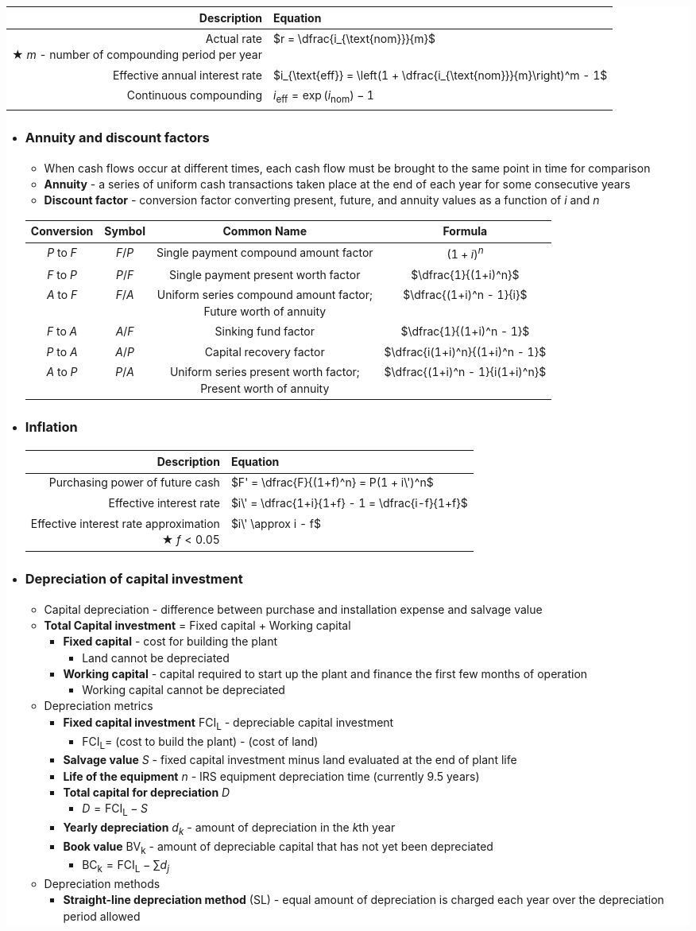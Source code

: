   |Description|Equation|
  |-:|:-|
  |Actual rate <br/> ★ $m$ - number of compounding period per year|$r = \dfrac{i_{\text{nom}}}{m}$|
  |Effective annual interest rate|$i_{\text{eff}} = \left(1 + \dfrac{i_{\text{nom}}}{m}\right)^m - 1$|
  |Continuous compounding|$i_{\text{eff}} = \exp(i_{\text{nom}}) - 1$|

- ### Annuity and discount factors

  - When cash flows occur at different times, each cash flow must be brought to the same point in time for comparison
  - **Annuity** - a series of uniform cash transactions taken place at the end of each year for some consecutive years
  - **Discount factor** - conversion factor converting present, future, and annuity values as a function of $i$ and $n$

  |Conversion|Symbol|Common Name|Formula|
  |:-:|:-:|:-:|:-:|
  |$P$ to $F$|$F/P$|Single payment compound amount factor|$(1+i)^n$|
  |$F$ to $P$|$P/F$|Single payment present worth factor|$\dfrac{1}{(1+i)^n}$|
  |$A$ to $F$|$F/A$|Uniform series compound amount factor; <br/> Future worth of annuity|$\dfrac{(1+i)^n - 1}{i}$|
  |$F$ to $A$|$A/F$|Sinking fund factor|$\dfrac{1}{(1+i)^n - 1}$|
  |$P$ to $A$|$A/P$|Capital recovery factor|$\dfrac{i(1+i)^n}{(1+i)^n - 1}$|
  |$A$ to $P$|$P/A$|Uniform series present worth factor; <br/> Present worth of annuity|$\dfrac{(1+i)^n - 1}{i(1+i)^n}$|

- ### Inflation

  |Description|Equation|
  |-:|:-|
  |Purchasing power of future cash|$F' = \dfrac{F}{(1+f)^n} = P(1 + i\')^n$|
  |Effective interest rate|$i\' = \dfrac{1+i}{1+f} - 1 = \dfrac{i-f}{1+f}$|
  |Effective interest rate approximation <br/> ★ $f < 0.05$|$i\' \approx i - f$|

- ### Depreciation of capital investment

  - Capital depreciation - difference between purchase and installation expense and salvage value
  - **Total Capital investment** = Fixed capital + Working capital
    - **Fixed capital** - cost for building the plant
      - Land cannot be depreciated
    - **Working capital** - capital required to start up the plant and finance the first few months of operation
      - Working capital cannot be depreciated
  - Depreciation metrics
    - **Fixed capital investment** $\mathrm{FCI_L}$ - depreciable capital investment
      - $\mathrm{FCI_L} =$ (cost to build the plant) - (cost of land)
    - **Salvage value** $S$ - fixed capital investment minus land evaluated at the end of plant life
    - **Life of the equipment** $n$ - IRS equipment depreciation time (currently 9.5 years)
    - **Total capital for depreciation** $D$
      - $D = \mathrm{FCI_L} - S$
    - **Yearly depreciation** $d_k$ - amount of depreciation in the $k$th year
    - **Book value** $\mathrm{BV_k}$ - amount of depreciable capital that has not yet been depreciated
      - $\mathrm{BC_k = FCI_L} - \sum d_j$
  - Depreciation methods
    - **Straight-line depreciation method** (SL) - equal amount of depreciation is charged each year over the depreciation period allowed